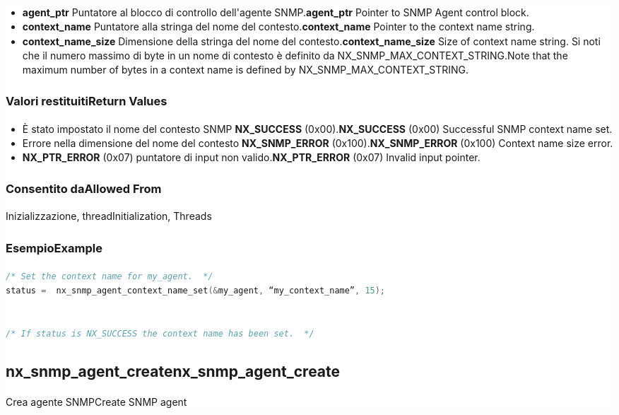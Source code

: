 - <span data-ttu-id="06882-324">**agent_ptr** Puntatore al blocco di controllo dell'agente SNMP.</span><span class="sxs-lookup"><span data-stu-id="06882-324">**agent_ptr** Pointer to SNMP Agent control block.</span></span>
- <span data-ttu-id="06882-325">**context_name** Puntatore alla stringa del nome del contesto.</span><span class="sxs-lookup"><span data-stu-id="06882-325">**context_name** Pointer to the context name string.</span></span>
- <span data-ttu-id="06882-326">**context_name_size** Dimensione della stringa del nome del contesto.</span><span class="sxs-lookup"><span data-stu-id="06882-326">**context_name_size** Size of context name string.</span></span> <span data-ttu-id="06882-327">Si noti che il numero massimo di byte in un nome di contesto è definito da NX_SNMP_MAX_CONTEXT_STRING.</span><span class="sxs-lookup"><span data-stu-id="06882-327">Note that the maximum number of bytes in a context name is defined by NX_SNMP_MAX_CONTEXT_STRING.</span></span>

### <a name="return-values"></a><span data-ttu-id="06882-328">Valori restituiti</span><span class="sxs-lookup"><span data-stu-id="06882-328">Return Values</span></span>

- <span data-ttu-id="06882-329">È stato impostato il nome del contesto SNMP **NX_SUCCESS** (0x00).</span><span class="sxs-lookup"><span data-stu-id="06882-329">**NX_SUCCESS** (0x00) Successful SNMP context name set.</span></span>
- <span data-ttu-id="06882-330">Errore nella dimensione del nome del contesto **NX_SNMP_ERROR** (0x100).</span><span class="sxs-lookup"><span data-stu-id="06882-330">**NX_SNMP_ERROR** (0x100) Context name size error.</span></span>
- <span data-ttu-id="06882-331">**NX_PTR_ERROR** (0x07) puntatore di input non valido.</span><span class="sxs-lookup"><span data-stu-id="06882-331">**NX_PTR_ERROR** (0x07) Invalid input pointer.</span></span>

### <a name="allowed-from"></a><span data-ttu-id="06882-332">Consentito da</span><span class="sxs-lookup"><span data-stu-id="06882-332">Allowed From</span></span>

<span data-ttu-id="06882-333">Inizializzazione, thread</span><span class="sxs-lookup"><span data-stu-id="06882-333">Initialization, Threads</span></span>

### <a name="example"></a><span data-ttu-id="06882-334">Esempio</span><span class="sxs-lookup"><span data-stu-id="06882-334">Example</span></span>

```c
/* Set the context name for my_agent.  */
status =  nx_snmp_agent_context_name_set(&my_agent, “my_context_name”, 15);


/* If status is NX_SUCCESS the context name has been set.  */
```

## <a name="nx_snmp_agent_create"></a><span data-ttu-id="06882-335">nx_snmp_agent_create</span><span class="sxs-lookup"><span data-stu-id="06882-335">nx_snmp_agent_create</span></span>
<span data-ttu-id="06882-336">Crea agente SNMP</span><span class="sxs-lookup"><span data-stu-id="06882-336">Create SNMP agent</span></span>
